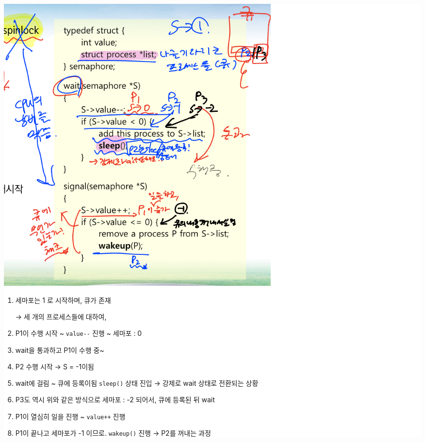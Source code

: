 <img width="550" alt="image" src="media/Synchronization-tools-img/Untitled 13.png">
<br>

1. 세마포는 1 로 시작하며, 큐가 존재
    
    → 세 개의 프로세스들에 대하여,
    
2. P1이 수행 시작 ~ `value--` 진행 ~ 세마포 : 0
3. wait을 통과하고 P1이 수행 중~
4. P2 수행 시작 → S = -1이됨
5. wait에 걸림 ~ 큐에 등록이됨 `sleep()` 상태 진입 → 강제로 wait 상태로 전환되는 상황
6. P3도 역시 위와 같은 방식으로 세마포 : -2 되어서, 큐에 등록된 뒤 wait
7. P1이 열심히 일을 진행 ~ `value++` 진행
8. P1이 끝나고 세마포가 -1 이므로. `wakeup()` 진행 → P2를 꺼내는 과정
    